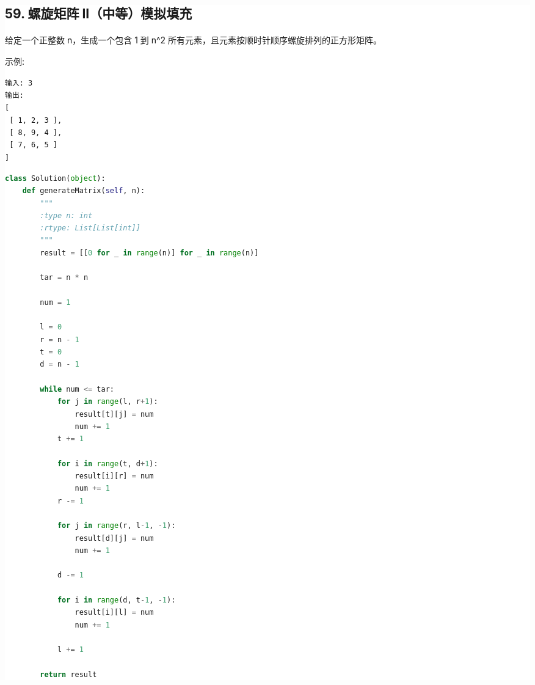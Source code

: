 ## 59. 螺旋矩阵 II（中等）模拟填充

给定一个正整数 n，生成一个包含 1 到 n^2 所有元素，且元素按顺时针顺序螺旋排列的正方形矩阵。

示例:

    输入: 3
    输出:
    [
     [ 1, 2, 3 ],
     [ 8, 9, 4 ],
     [ 7, 6, 5 ]
    ]


```python
class Solution(object):
    def generateMatrix(self, n):
        """
        :type n: int
        :rtype: List[List[int]]
        """
        result = [[0 for _ in range(n)] for _ in range(n)]

        tar = n * n

        num = 1

        l = 0
        r = n - 1
        t = 0
        d = n - 1

        while num <= tar:
            for j in range(l, r+1):
                result[t][j] = num
                num += 1
            t += 1

            for i in range(t, d+1):
                result[i][r] = num
                num += 1
            r -= 1

            for j in range(r, l-1, -1):
                result[d][j] = num
                num += 1
            
            d -= 1

            for i in range(d, t-1, -1):
                result[i][l] = num
                num += 1
            
            l += 1
        
        return result
```
